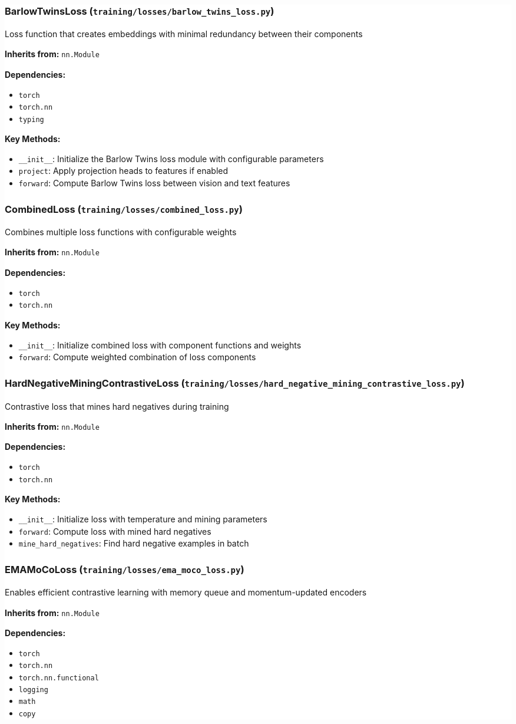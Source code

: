 
### BarlowTwinsLoss (`training/losses/barlow_twins_loss.py`)
Loss function that creates embeddings with minimal redundancy between their components

**Inherits from:** `nn.Module`

**Dependencies:**
- `torch`
- `torch.nn`
- `typing`

**Key Methods:**
- `__init__`: Initialize the Barlow Twins loss module with configurable parameters
- `project`: Apply projection heads to features if enabled
- `forward`: Compute Barlow Twins loss between vision and text features


### CombinedLoss (`training/losses/combined_loss.py`)
Combines multiple loss functions with configurable weights

**Inherits from:** `nn.Module`

**Dependencies:**
- `torch`
- `torch.nn`

**Key Methods:**
- `__init__`: Initialize combined loss with component functions and weights
- `forward`: Compute weighted combination of loss components


### HardNegativeMiningContrastiveLoss (`training/losses/hard_negative_mining_contrastive_loss.py`)
Contrastive loss that mines hard negatives during training

**Inherits from:** `nn.Module`

**Dependencies:**
- `torch`
- `torch.nn`

**Key Methods:**
- `__init__`: Initialize loss with temperature and mining parameters
- `forward`: Compute loss with mined hard negatives
- `mine_hard_negatives`: Find hard negative examples in batch


### EMAMoCoLoss (`training/losses/ema_moco_loss.py`)
Enables efficient contrastive learning with memory queue and momentum-updated encoders

**Inherits from:** `nn.Module`

**Dependencies:**
- `torch`
- `torch.nn`
- `torch.nn.functional`
- `logging`
- `math`
- `copy`
